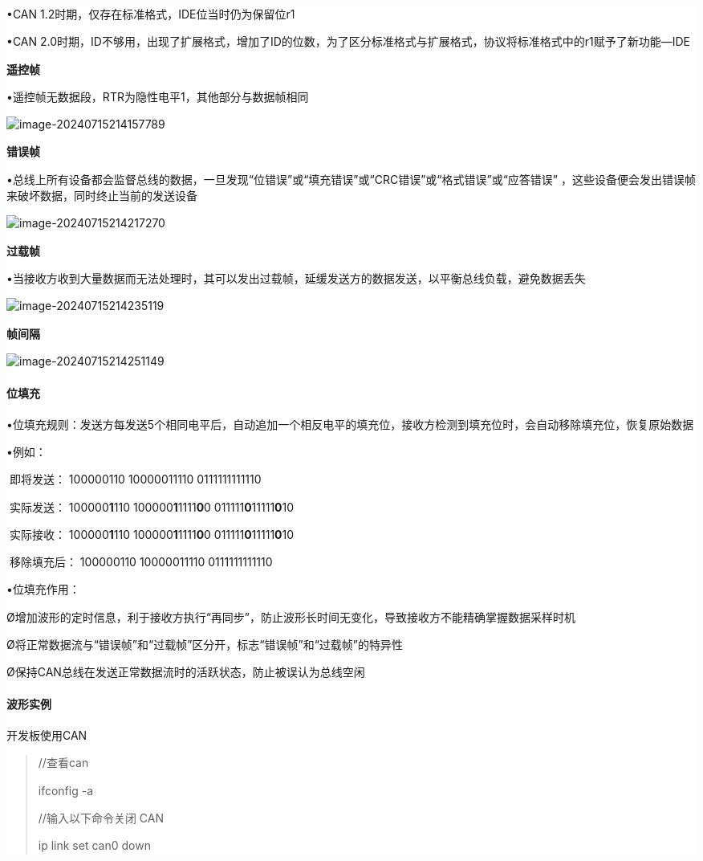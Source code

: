 •CAN 1.2时期，仅存在标准格式，IDE位当时仍为保留位r1

•CAN 2.0时期，ID不够用，出现了扩展格式，增加了ID的位数，为了区分标准格式与扩展格式，协议将标准格式中的r1赋予了新功能—IDE

**遥控帧**

•遥控帧无数据段，RTR为隐性电平1，其他部分与数据帧相同

![image-20240715214157789](https://woniumd.oss-cn-hangzhou.aliyuncs.com/aiot/luozhaoyong/image-20240715214157789.png)

**错误帧**

•总线上所有设备都会监督总线的数据，一旦发现“位错误”或“填充错误”或“CRC错误”或“格式错误”或“应答错误” ，这些设备便会发出错误帧来破坏数据，同时终止当前的发送设备

![image-20240715214217270](https://woniumd.oss-cn-hangzhou.aliyuncs.com/aiot/luozhaoyong/image-20240715214217270.png)

**过载帧**

•当接收方收到大量数据而无法处理时，其可以发出过载帧，延缓发送方的数据发送，以平衡总线负载，避免数据丢失

![image-20240715214235119](https://woniumd.oss-cn-hangzhou.aliyuncs.com/aiot/luozhaoyong/image-20240715214235119.png)

**帧间隔**

![image-20240715214251149](https://woniumd.oss-cn-hangzhou.aliyuncs.com/aiot/luozhaoyong/image-20240715214251149.png)

#### 位填充

•位填充规则：发送方每发送5个相同电平后，自动追加一个相反电平的填充位，接收方检测到填充位时，会自动移除填充位，恢复原始数据

•例如：

​     即将发送： 100000110       10000011110           0111111111110

​     实际发送： 100000**1**110     100000**1**1111**0**0       011111**0**11111**0**10

​     实际接收： 100000**1**110     100000**1**1111**0**0       011111**0**11111**0**10

​     移除填充后： 100000110    10000011110        0111111111110

•位填充作用：

Ø增加波形的定时信息，利于接收方执行“再同步”，防止波形长时间无变化，导致接收方不能精确掌握数据采样时机

Ø将正常数据流与“错误帧”和“过载帧”区分开，标志“错误帧”和“过载帧”的特异性

Ø保持CAN总线在发送正常数据流时的活跃状态，防止被误认为总线空闲

#### 波形实例

开发板使用CAN

> //查看can
>
> ifconfig -a
>
> //输入以下命令关闭 CAN
>
> ip link set can0 down
